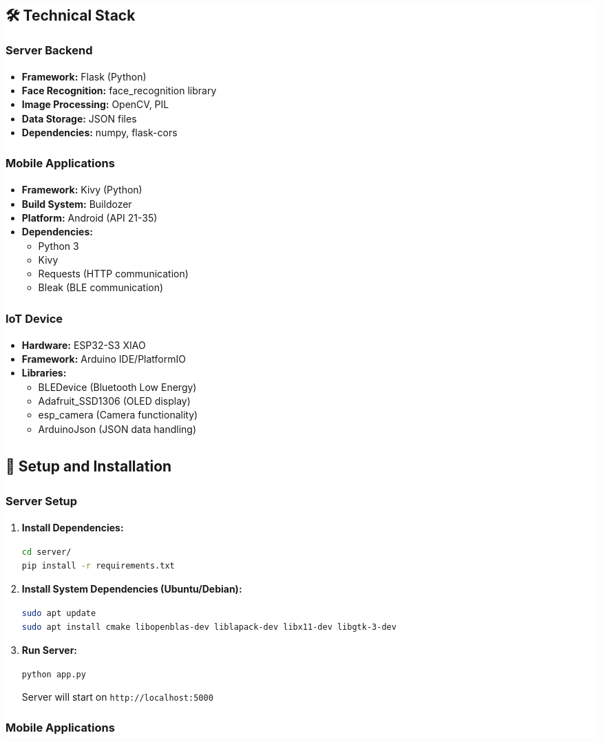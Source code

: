 ## 🛠️ Technical Stack

### Server Backend
- **Framework:** Flask (Python)
- **Face Recognition:** face_recognition library
- **Image Processing:** OpenCV, PIL
- **Data Storage:** JSON files
- **Dependencies:** numpy, flask-cors

### Mobile Applications
- **Framework:** Kivy (Python)
- **Build System:** Buildozer
- **Platform:** Android (API 21-35)
- **Dependencies:** 
  - Python 3
  - Kivy
  - Requests (HTTP communication)
  - Bleak (BLE communication)

### IoT Device
- **Hardware:** ESP32-S3 XIAO
- **Framework:** Arduino IDE/PlatformIO
- **Libraries:**
  - BLEDevice (Bluetooth Low Energy)
  - Adafruit_SSD1306 (OLED display)
  - esp_camera (Camera functionality)
  - ArduinoJson (JSON data handling)

## 🔧 Setup and Installation

### Server Setup

1. **Install Dependencies:**
   ```bash
   cd server/
   pip install -r requirements.txt
   ```

2. **Install System Dependencies (Ubuntu/Debian):**
   ```bash
   sudo apt update
   sudo apt install cmake libopenblas-dev liblapack-dev libx11-dev libgtk-3-dev
   ```

3. **Run Server:**
   ```bash
   python app.py
   ```
   Server will start on `http://localhost:5000`

### Mobile Applications
